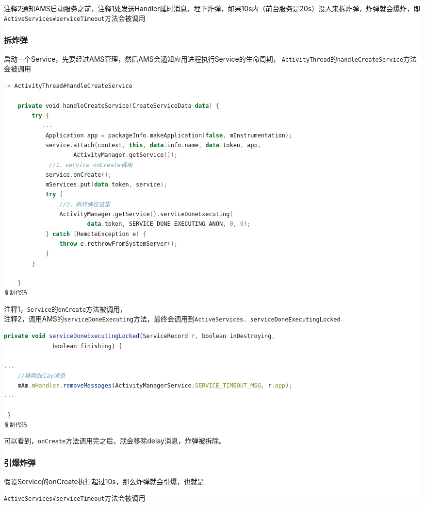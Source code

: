 注释2通知AMS启动服务之前，注释1处发送Handler延时消息，埋下炸弹，如果10s内（前台服务是20s）没人来拆炸弹，炸弹就会爆炸，即`ActiveServices#serviceTimeout`方法会被调用

### 拆炸弹

启动一个Service，先要经过AMS管理，然后AMS会通知应用进程执行Service的生命周期， `ActivityThread`的`handleCreateService`方法会被调用

```kotlin
-> ActivityThread#handleCreateService

    private void handleCreateService(CreateServiceData data) {
        try {
           ...
            Application app = packageInfo.makeApplication(false, mInstrumentation);
            service.attach(context, this, data.info.name, data.token, app,
                    ActivityManager.getService());
             //1、service onCreate调用
            service.onCreate();
            mServices.put(data.token, service);
            try {
            	//2、拆炸弹在这里
                ActivityManager.getService().serviceDoneExecuting(
                        data.token, SERVICE_DONE_EXECUTING_ANON, 0, 0);
            } catch (RemoteException e) {
                throw e.rethrowFromSystemServer();
            }
        }
    
    }
复制代码
```

注释1，`Service`的`onCreate`方法被调用，  
注释2，调用AMS的`serviceDoneExecuting`方法，最终会调用到`ActiveServices. serviceDoneExecutingLocked`

```typescript
private void serviceDoneExecutingLocked(ServiceRecord r, boolean inDestroying,
              boolean finishing) {

...
	//移除delay消息
	mAm.mHandler.removeMessages(ActivityManagerService.SERVICE_TIMEOUT_MSG, r.app);
...
            
 }
复制代码
```

可以看到，`onCreate`方法调用完之后，就会移除delay消息，炸弹被拆除。

### 引爆炸弹

假设Service的onCreate执行超过10s，那么炸弹就会引爆，也就是

`ActiveServices#serviceTimeout`方法会被调用
